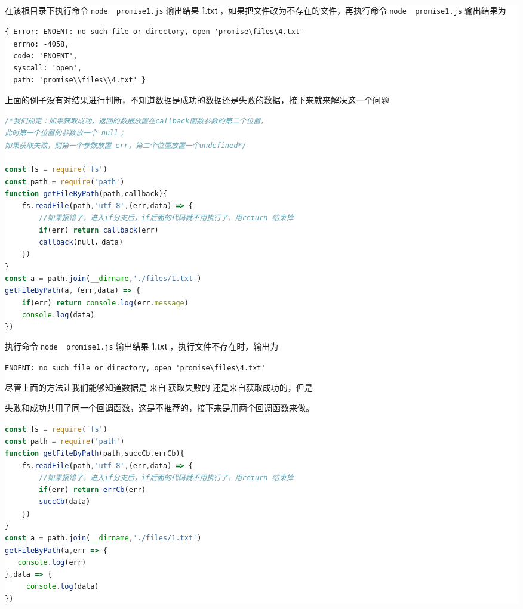 在该根目录下执行命令   `node  promise1.js`  输出结果 1.txt ，如果把文件改为不存在的文件，再执行命令 `node  promise1.js`  输出结果为

```
{ Error: ENOENT: no such file or directory, open 'promise\files\4.txt'
  errno: -4058,
  code: 'ENOENT',
  syscall: 'open',
  path: 'promise\\files\\4.txt' }
```

上面的例子没有对结果进行判断，不知道数据是成功的数据还是失败的数据，接下来就来解决这一个问题

```js
/*我们规定：如果获取成功，返回的数据放置在callback函数参数的第二个位置，
此时第一个位置的参数放一个 null；
如果获取失败，则第一个参数放置 err，第二个位置放置一个undefined*/

const fs = require('fs')
const path = require('path')
function getFileByPath(path,callback){
    fs.readFile(path,'utf-8',(err,data) => {
        //如果报错了，进入if分支后，if后面的代码就不用执行了，用return 结束掉
        if(err) return callback(err)
        callback(null，data)
    })
}
const a = path.join(__dirname,'./files/1.txt')
getFileByPath(a,（err,data) => {
    if(err) return console.log(err.message)
    console.log(data)
})
```

执行命令   `node  promise1.js`  输出结果 1.txt ，执行文件不存在时，输出为

`ENOENT: no such file or directory, open 'promise\files\4.txt'`

尽管上面的方法让我们能够知道数据是 来自 获取失败的  还是来自获取成功的，但是

失败和成功共用了同一个回调函数，这是不推荐的，接下来是用两个回调函数来做。

```js
const fs = require('fs')
const path = require('path')
function getFileByPath(path,succCb,errCb){
    fs.readFile(path,'utf-8',(err,data) => {
        //如果报错了，进入if分支后，if后面的代码就不用执行了，用return 结束掉
        if(err) return errCb(err)
        succCb(data)
    })
}
const a = path.join(__dirname,'./files/1.txt')
getFileByPath(a,err => {
   console.log(err)
},data => {
     console.log(data)
})
```
